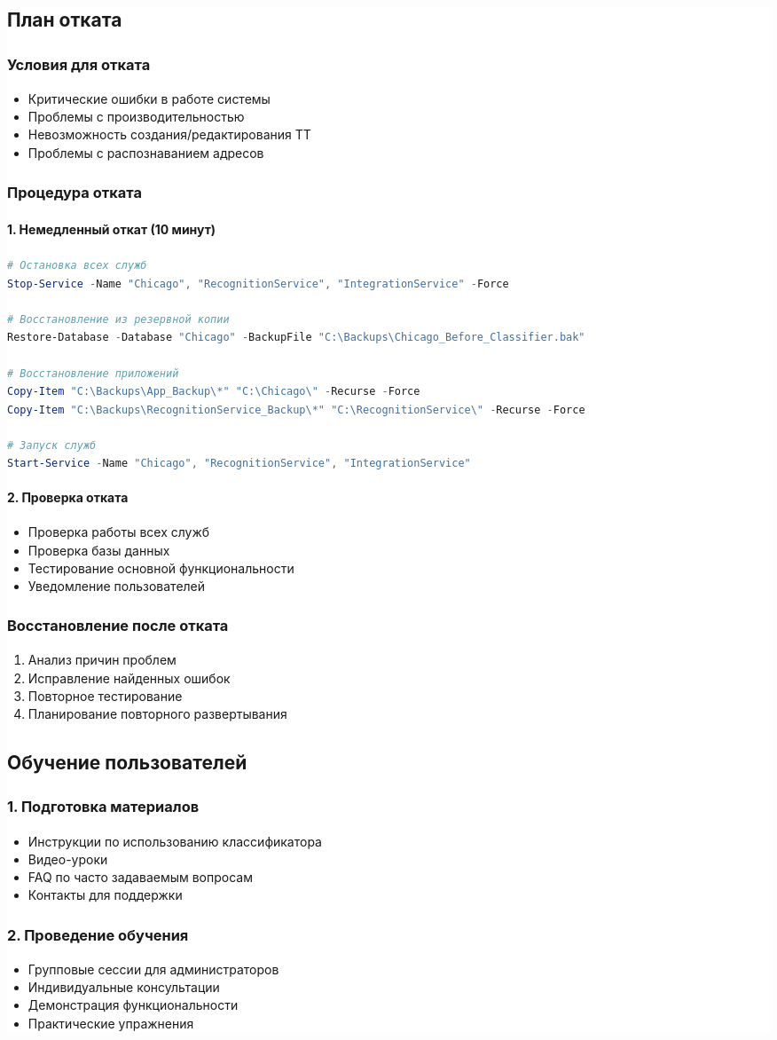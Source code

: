 ## План отката

### Условия для отката
- Критические ошибки в работе системы
- Проблемы с производительностью
- Невозможность создания/редактирования ТТ
- Проблемы с распознаванием адресов

### Процедура отката

#### 1. Немедленный откат (10 минут)
```powershell
# Остановка всех служб
Stop-Service -Name "Chicago", "RecognitionService", "IntegrationService" -Force

# Восстановление из резервной копии
Restore-Database -Database "Chicago" -BackupFile "C:\Backups\Chicago_Before_Classifier.bak"

# Восстановление приложений
Copy-Item "C:\Backups\App_Backup\*" "C:\Chicago\" -Recurse -Force
Copy-Item "C:\Backups\RecognitionService_Backup\*" "C:\RecognitionService\" -Recurse -Force

# Запуск служб
Start-Service -Name "Chicago", "RecognitionService", "IntegrationService"
```

#### 2. Проверка отката
- Проверка работы всех служб
- Проверка базы данных
- Тестирование основной функциональности
- Уведомление пользователей

### Восстановление после отката
1. Анализ причин проблем
2. Исправление найденных ошибок
3. Повторное тестирование
4. Планирование повторного развертывания

## Обучение пользователей

### 1. Подготовка материалов
- Инструкции по использованию классификатора
- Видео-уроки
- FAQ по часто задаваемым вопросам
- Контакты для поддержки

### 2. Проведение обучения
- Групповые сессии для администраторов
- Индивидуальные консультации
- Демонстрация функциональности
- Практические упражнения
